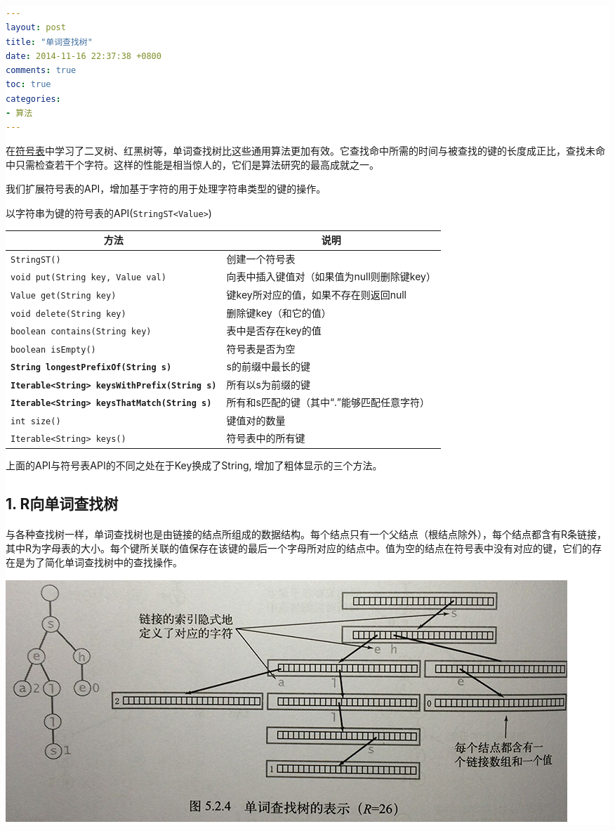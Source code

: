 ```yaml
---
layout: post
title: "单词查找树"
date: 2014-11-16 22:37:38 +0800
comments: true
toc: true
categories: 
- 算法
---
```

在[符号表](/blog/2014/10/02/cha-zhao-suan-fa-fu-hao-biao/)中学习了二叉树、红黑树等，单词查找树比这些通用算法更加有效。它查找命中所需的时间与被查找的键的长度成正比，查找未命中只需检查若干个字符。这样的性能是相当惊人的，它们是算法研究的最高成就之一。



我们扩展符号表的API，增加基于字符的用于处理字符串类型的键的操作。

以字符串为键的符号表的API(`StringST<Value>`)

方法|说明
---|---
`StringST()` | 创建一个符号表
`void put(String key, Value val)` | 向表中插入键值对（如果值为null则删除键key）
`Value get(String key)` | 键key所对应的值，如果不存在则返回null
`void delete(String key)` | 删除键key（和它的值）
`boolean contains(String key)` | 表中是否存在key的值
`boolean isEmpty()` | 符号表是否为空
**`String longestPrefixOf(String s)`** | s的前缀中最长的键 
**`Iterable<String> keysWithPrefix(String s)`** | 所有以s为前缀的键
**`Iterable<String> keysThatMatch(String s)`** | 所有和s匹配的键（其中“.”能够匹配任意字符）
`int size()`  | 键值对的数量 
`Iterable<String> keys()` | 符号表中的所有键 

上面的API与符号表API的不同之处在于Key换成了String, 增加了粗体显示的三个方法。

## 1. R向单词查找树
与各种查找树一样，单词查找树也是由链接的结点所组成的数据结构。每个结点只有一个父结点（根结点除外），每个结点都含有R条链接，其中R为字母表的大小。每个键所关联的值保存在该键的最后一个字母所对应的结点中。值为空的结点在符号表中没有对应的键，它们的存在是为了简化单词查找树中的查找操作。

![image](/myresource/images/image_blog_2014-11-16-tries-node.jpg)
